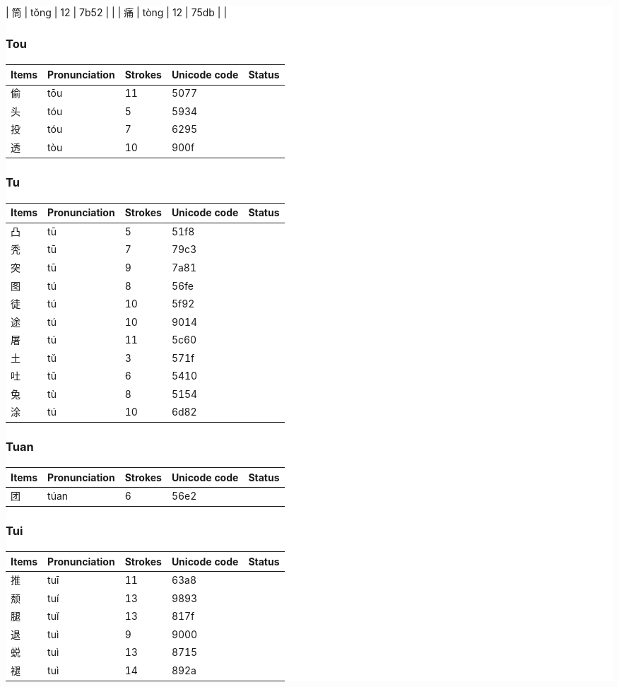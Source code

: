| 筒 | tǒng | 12 | 7b52 |  |
| 痛 | tòng | 12 | 75db |  |

### Tou

| Items | Pronunciation | Strokes | Unicode code | Status |
| :---------------- | :---------- | :---------- | :---------- | :---------- |
| 偷 | tōu | 11 | 5077 |  |
| 头 | tóu | 5 | 5934 |  |
| 投 | tóu | 7 | 6295 |  |
| 透 | tòu | 10 | 900f |  |

### Tu

| Items | Pronunciation | Strokes | Unicode code | Status |
| :---------------- | :---------- | :---------- | :---------- | :---------- |
| 凸 | tū | 5 | 51f8 |  |
| 秃 | tū | 7 | 79c3 |  |
| 突 | tū | 9 | 7a81 |  |
| 图 | tú | 8 | 56fe |  |
| 徒 | tú | 10 | 5f92 |  |
| 途 | tú | 10 | 9014 |  |
| 屠 | tú | 11 | 5c60 |  |
| 土 | tǔ | 3 | 571f |  |
| 吐 | tǔ | 6 | 5410 |  |
| 兔 | tù | 8 | 5154 |  |
| 涂 | tú | 10 | 6d82 |  |

### Tuan

| Items | Pronunciation | Strokes | Unicode code | Status |
| :---------------- | :---------- | :---------- | :---------- | :---------- |
| 团 | túan | 6 | 56e2 |  |

### Tui

| Items | Pronunciation | Strokes | Unicode code | Status |
| :---------------- | :---------- | :---------- | :---------- | :---------- |
| 推 | tuī | 11 | 63a8 |  |
| 颓 | tuí | 13 | 9893 |  |
| 腿 | tuǐ | 13 | 817f |  |
| 退 | tuì | 9 | 9000 |  |
| 蜕 | tuì | 13 | 8715 |  |
| 褪 | tuì | 14 | 892a |  |
